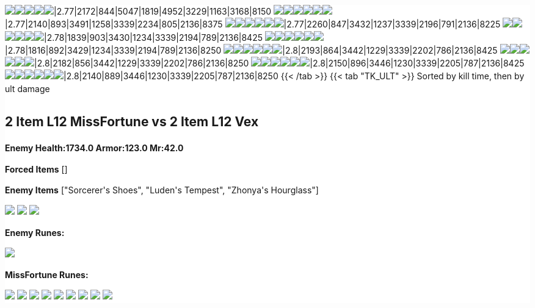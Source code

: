 ![](/item/6691.png)![](/item/6673.png)![](/item/1001.png)![](/item/1055.png)![](/item/1038.png)|2.77|2172|844|5047|1819|4952|3229|1163|3168|8150
![](/item/3074.png)![](/item/3033.png)![](/item/1001.png)![](/item/1055.png)![](/item/1037.png)![](/item/1036.png)|2.77|2140|893|3491|1258|3339|2234|805|2136|8375
![](/item/6691.png)![](/item/6695.png)![](/item/1001.png)![](/item/1053.png)![](/item/1055.png)![](/item/1037.png)|2.77|2260|847|3432|1237|3339|2196|791|2136|8225
![](/item/6672.png)![](/item/3004.png)![](/item/1001.png)![](/item/1053.png)![](/item/1055.png)![](/item/1037.png)|2.78|1839|903|3430|1234|3339|2194|789|2136|8425
![](/item/6672.png)![](/item/3179.png)![](/item/1001.png)![](/item/1053.png)![](/item/1055.png)![](/item/1038.png)|2.78|1816|892|3429|1234|3339|2194|789|2136|8250
![](/item/3004.png)![](/item/6676.png)![](/item/1001.png)![](/item/1053.png)![](/item/1055.png)![](/item/1037.png)|2.8|2193|864|3442|1229|3339|2202|786|2136|8425
![](/item/3179.png)![](/item/6676.png)![](/item/1001.png)![](/item/1053.png)![](/item/1055.png)![](/item/1038.png)|2.8|2182|856|3442|1229|3339|2202|786|2136|8250
![](/item/3004.png)![](/item/3033.png)![](/item/1001.png)![](/item/1053.png)![](/item/1055.png)![](/item/1037.png)|2.8|2150|896|3446|1230|3339|2205|787|2136|8425
![](/item/3179.png)![](/item/3033.png)![](/item/1001.png)![](/item/1053.png)![](/item/1055.png)![](/item/1038.png)|2.8|2140|889|3446|1230|3339|2205|787|2136|8250
{{< /tab >}}
{{< tab "TK_ULT" >}}
Sorted by kill time, then by ult damage
## 2 Item L12 MissFortune vs 2 Item L12 Vex

**Enemy Health:1734.0 Armor:123.0 Mr:42.0**


**Forced Items** []








**Enemy Items** ["Sorcerer's Shoes", "Luden's Tempest", "Zhonya's Hourglass"]





![](/item/3020.png)
![](/item/6655.png)
![](/item/3157.png)



**Enemy Runes:**





![](/StatMods/StatModsArmorIcon.png)



**MissFortune Runes:**


![](/Styles/Sorcery/ArcaneComet/ArcaneComet.png)
![](/Styles/Sorcery/ManaflowBand/ManaflowBand.png)
![](/Styles/Sorcery/AbsoluteFocus/AbsoluteFocus.png)
![](/Styles/Sorcery/GatheringStorm/GatheringStorm.png)
![](/Styles/Precision/LegendAlacrity/LegendAlacrity.png)
![](/Styles/Precision/CutDown/CutDown.png)
![](/StatMods/StatModsAdaptiveForceIcon.png)
![](/StatMods/StatModsAdaptiveForceIcon.png)
![](/StatMods/StatModsArmorIcon.png)
